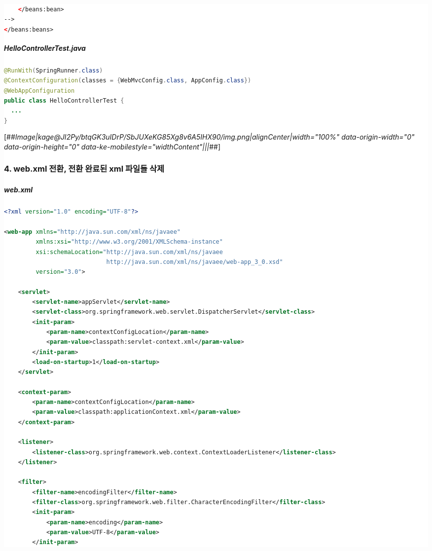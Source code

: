 ```xml
    </beans:bean>
-->
</beans:beans>
```



##### HelloControllerTest.java



```java
@RunWith(SpringRunner.class)
@ContextConfiguration(classes = {WebMvcConfig.class, AppConfig.class})
@WebAppConfiguration
public class HelloControllerTest {
  ...
}
```



[##_Image|kage@JI2Py/btqGK3uIDrP/SbJUXeKG85Xg8v6A5IHX90/img.png|alignCenter|width="100%" data-origin-width="0" data-origin-height="0" data-ke-mobilestyle="widthContent"|||_##]



### 4. web.xml 전환, 전환 완료된 xml 파일들 삭제



##### web.xml



```xml
<?xml version="1.0" encoding="UTF-8"?>

<web-app xmlns="http://java.sun.com/xml/ns/javaee"
         xmlns:xsi="http://www.w3.org/2001/XMLSchema-instance"
         xsi:schemaLocation="http://java.sun.com/xml/ns/javaee
      						 http://java.sun.com/xml/ns/javaee/web-app_3_0.xsd"
         version="3.0">

    <servlet>
        <servlet-name>appServlet</servlet-name>
        <servlet-class>org.springframework.web.servlet.DispatcherServlet</servlet-class>
        <init-param>
            <param-name>contextConfigLocation</param-name>
            <param-value>classpath:servlet-context.xml</param-value>
        </init-param>
        <load-on-startup>1</load-on-startup>
    </servlet>

    <context-param>
        <param-name>contextConfigLocation</param-name>
        <param-value>classpath:applicationContext.xml</param-value>
    </context-param>

    <listener>
        <listener-class>org.springframework.web.context.ContextLoaderListener</listener-class>
    </listener>

    <filter>
        <filter-name>encodingFilter</filter-name>
        <filter-class>org.springframework.web.filter.CharacterEncodingFilter</filter-class>
        <init-param>
            <param-name>encoding</param-name>
            <param-value>UTF-8</param-value>
        </init-param>
```